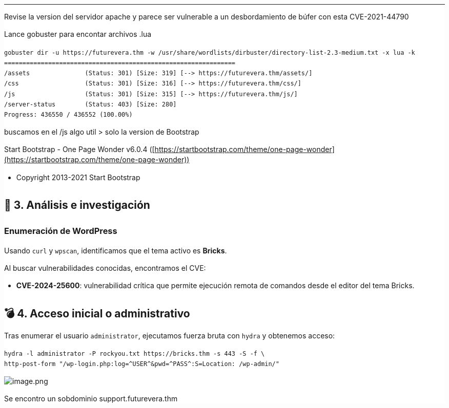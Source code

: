 
---


Revise la version del servidor apache  y parece ser vulnerable a un desbordamiento de búfer con esta CVE-2021-44790


Lance gobuster para encontar archivos .lua 


```shell
gobuster dir -u https://futurevera.thm -w /usr/share/wordlists/dirbuster/directory-list-2.3-medium.txt -x lua -k
===============================================================
/assets               (Status: 301) [Size: 319] [--> https://futurevera.thm/assets/]
/css                  (Status: 301) [Size: 316] [--> https://futurevera.thm/css/]
/js                   (Status: 301) [Size: 315] [--> https://futurevera.thm/js/]
/server-status        (Status: 403) [Size: 280]
Progress: 436550 / 436552 (100.00%)
```


buscamos en el /js  algo util > solo la version de Bootstrap


Start Bootstrap - One Page Wonder v6.0.4 ([https://startbootstrap.com/theme/one-page-wonder](https://startbootstrap.com/theme/one-page-wonder))

- Copyright 2013-2021 Start Bootstrap

## 🔎 3. Análisis e  investigación  


###  Enumeración de WordPress


Usando `curl` y `wpscan`, identificamos que el tema activo es **Bricks**.


Al buscar vulnerabilidades conocidas, encontramos el CVE:

- **CVE-2024-25600**: vulnerabilidad crítica que permite ejecución remota de comandos desde el editor del tema Bricks.

## 💣 4. Acceso inicial o administrativo


Tras enumerar el usuario `administrator`, ejecutamos fuerza bruta con `hydra` y obtenemos acceso:


```shell
hydra -l administrator -P rockyou.txt https://bricks.thm -s 443 -S -f \
http-post-form "/wp-login.php:log=^USER^&pwd=^PASS^:S=Location: /wp-admin/"
```


![image.png](/images/ctf/takeover-0.webp)


Se encontro un sobdominio support.futurevera.thm 
